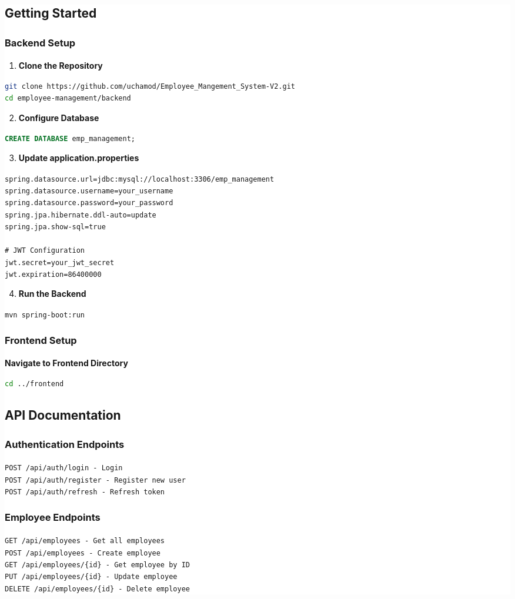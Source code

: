 ## Getting Started

### Backend Setup

1. **Clone the Repository**
```bash
git clone https://github.com/uchamod/Employee_Mangement_System-V2.git
cd employee-management/backend
```

2. **Configure Database**
```sql
CREATE DATABASE emp_management;
```

3. **Update application.properties**
```properties
spring.datasource.url=jdbc:mysql://localhost:3306/emp_management
spring.datasource.username=your_username
spring.datasource.password=your_password
spring.jpa.hibernate.ddl-auto=update
spring.jpa.show-sql=true

# JWT Configuration
jwt.secret=your_jwt_secret
jwt.expiration=86400000
```

4. **Run the Backend**
```bash
mvn spring-boot:run
```

### Frontend Setup

 **Navigate to Frontend Directory**
```bash
cd ../frontend
```

## API Documentation

### Authentication Endpoints
```
POST /api/auth/login - Login
POST /api/auth/register - Register new user
POST /api/auth/refresh - Refresh token
```

### Employee Endpoints
```
GET /api/employees - Get all employees
POST /api/employees - Create employee
GET /api/employees/{id} - Get employee by ID
PUT /api/employees/{id} - Update employee
DELETE /api/employees/{id} - Delete employee
```
